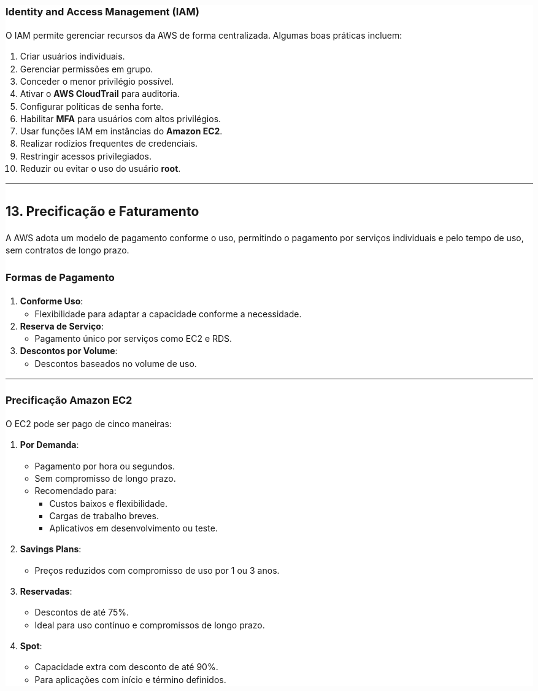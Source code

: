 ### Identity and Access Management (IAM)

O IAM permite gerenciar recursos da AWS de forma centralizada. Algumas boas práticas incluem:

1. Criar usuários individuais.
2. Gerenciar permissões em grupo.
3. Conceder o menor privilégio possível.
4. Ativar o **AWS CloudTrail** para auditoria.
5. Configurar políticas de senha forte.
6. Habilitar **MFA** para usuários com altos privilégios.
7. Usar funções IAM em instâncias do **Amazon EC2**.
8. Realizar rodízios frequentes de credenciais.
9. Restringir acessos privilegiados.
10. Reduzir ou evitar o uso do usuário **root**.

---

## 13. Precificação e Faturamento

A AWS adota um modelo de pagamento conforme o uso, permitindo o pagamento por serviços individuais e pelo tempo de uso, sem contratos de longo prazo.

### Formas de Pagamento

1. **Conforme Uso**:
   - Flexibilidade para adaptar a capacidade conforme a necessidade.
2. **Reserva de Serviço**:
   - Pagamento único por serviços como EC2 e RDS.
3. **Descontos por Volume**:
   - Descontos baseados no volume de uso.

---

### Precificação Amazon EC2

O EC2 pode ser pago de cinco maneiras:

1. **Por Demanda**:
   - Pagamento por hora ou segundos.
   - Sem compromisso de longo prazo.
   - Recomendado para:
     - Custos baixos e flexibilidade.
     - Cargas de trabalho breves.
     - Aplicativos em desenvolvimento ou teste.

2. **Savings Plans**:
   - Preços reduzidos com compromisso de uso por 1 ou 3 anos.

3. **Reservadas**:
   - Descontos de até 75%.
   - Ideal para uso contínuo e compromissos de longo prazo.

4. **Spot**:
   - Capacidade extra com desconto de até 90%.
   - Para aplicações com início e término definidos.
